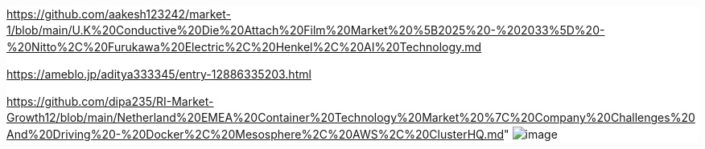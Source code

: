 <a href=https://github.com/aakesh123242/market-1/blob/main/U.K%20Conductive%20Die%20Attach%20Film%20Market%20%5B2025%20-%202033%5D%20-%20Nitto%2C%20Furukawa%20Electric%2C%20Henkel%2C%20AI%20Technology.md>https://github.com/aakesh123242/market-1/blob/main/U.K%20Conductive%20Die%20Attach%20Film%20Market%20%5B2025%20-%202033%5D%20-%20Nitto%2C%20Furukawa%20Electric%2C%20Henkel%2C%20AI%20Technology.md</a>

<a href=https://ameblo.jp/aditya333345/entry-12886335203.html>https://ameblo.jp/aditya333345/entry-12886335203.html</a>

<a href=https://github.com/dipa235/RI-Market-Growth12/blob/main/Netherland%20EMEA%20Container%20Technology%20Market%20%7C%20Company%20Challenges%20And%20Driving%20-%20Docker%2C%20Mesosphere%2C%20AWS%2C%20ClusterHQ.md>https://github.com/dipa235/RI-Market-Growth12/blob/main/Netherland%20EMEA%20Container%20Technology%20Market%20%7C%20Company%20Challenges%20And%20Driving%20-%20Docker%2C%20Mesosphere%2C%20AWS%2C%20ClusterHQ.md</a>"
![image](https://github.com/user-attachments/assets/9dc0089f-b811-45e0-a25d-2f94d5a7d94a)
